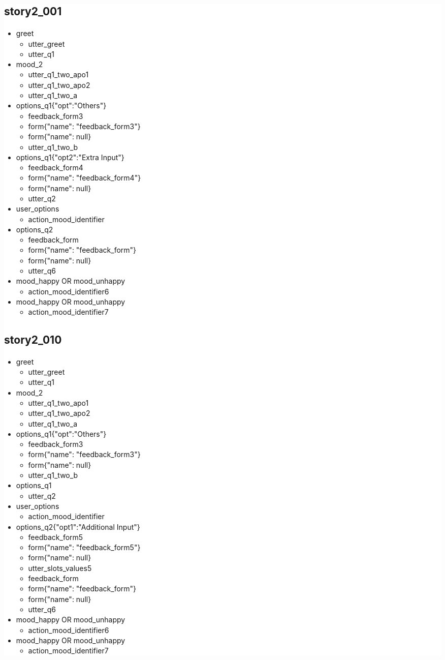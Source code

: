 ## story2_001          
* greet     
  - utter_greet
  - utter_q1
* mood_2  
  - utter_q1_two_apo1
  - utter_q1_two_apo2           
  - utter_q1_two_a
* options_q1{"opt":"Others"}
  - feedback_form3
  - form{"name": "feedback_form3"}
  - form{"name": null}
  - utter_q1_two_b
* options_q1{"opt2":"Extra Input"}
  - feedback_form4
  - form{"name": "feedback_form4"}
  - form{"name": null} 
  - utter_q2
* user_options
  - action_mood_identifier
* options_q2
  - feedback_form
  - form{"name": "feedback_form"}
  - form{"name": null}
  - utter_q6
* mood_happy OR mood_unhappy
  - action_mood_identifier6
* mood_happy OR mood_unhappy
  - action_mood_identifier7

## story2_010          
* greet     
  - utter_greet
  - utter_q1
* mood_2 
  - utter_q1_two_apo1
  - utter_q1_two_apo2            
  - utter_q1_two_a
* options_q1{"opt":"Others"}
  - feedback_form3
  - form{"name": "feedback_form3"}
  - form{"name": null}
  - utter_q1_two_b
* options_q1
  - utter_q2
* user_options
  - action_mood_identifier
* options_q2{"opt1":"Additional Input"}
  - feedback_form5
  - form{"name": "feedback_form5"}
  - form{"name": null}
  - utter_slots_values5
  - feedback_form
  - form{"name": "feedback_form"}
  - form{"name": null}
  - utter_q6
* mood_happy OR mood_unhappy
  - action_mood_identifier6
* mood_happy OR mood_unhappy
  - action_mood_identifier7
